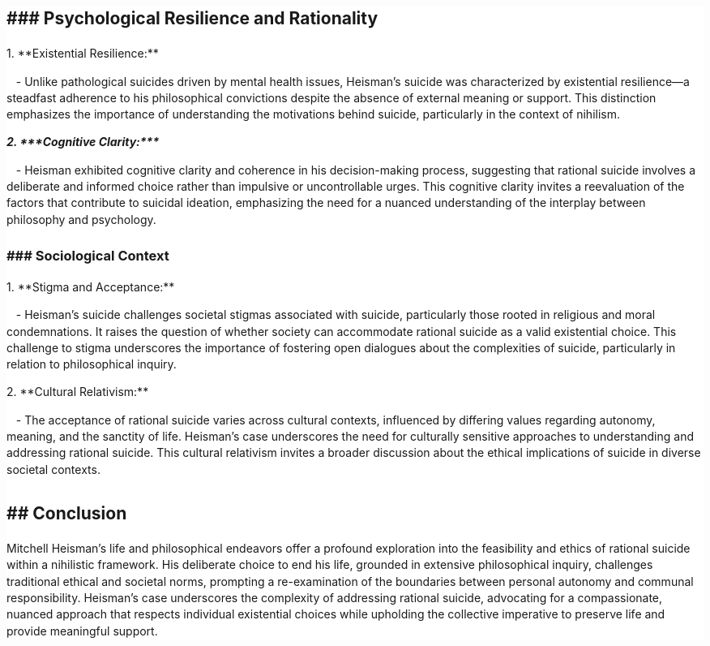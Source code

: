 ## \### Psychological Resilience and Rationality

  

1\. \*\*Existential Resilience:\*\*

   - Unlike pathological suicides driven by mental health issues, Heisman’s suicide was characterized by existential resilience—a steadfast adherence to his philosophical convictions despite the absence of external meaning or support. This distinction emphasizes the importance of understanding the motivations behind suicide, particularly in the context of nihilism.

  

**_2\. \*\*\***Cognitive Clarity:**\*\*\*_**

   - Heisman exhibited cognitive clarity and coherence in his decision-making process, suggesting that rational suicide involves a deliberate and informed choice rather than impulsive or uncontrollable urges. This cognitive clarity invites a reevaluation of the factors that contribute to suicidal ideation, emphasizing the need for a nuanced understanding of the interplay between philosophy and psychology.

  

### \### Sociological Context

  

1\. \*\*Stigma and Acceptance:\*\*

   - Heisman’s suicide challenges societal stigmas associated with suicide, particularly those rooted in religious and moral condemnations. It raises the question of whether society can accommodate rational suicide as a valid existential choice. This challenge to stigma underscores the importance of fostering open dialogues about the complexities of suicide, particularly in relation to philosophical inquiry.

  

2\. \*\*Cultural Relativism:\*\*

   - The acceptance of rational suicide varies across cultural contexts, influenced by differing values regarding autonomy, meaning, and the sanctity of life. Heisman’s case underscores the need for culturally sensitive approaches to understanding and addressing rational suicide. This cultural relativism invites a broader discussion about the ethical implications of suicide in diverse societal contexts.

  

## \## Conclusion

  

Mitchell Heisman’s life and philosophical endeavors offer a profound exploration into the feasibility and ethics of rational suicide within a nihilistic framework. His deliberate choice to end his life, grounded in extensive philosophical inquiry, challenges traditional ethical and societal norms, prompting a re-examination of the boundaries between personal autonomy and communal responsibility. Heisman’s case underscores the complexity of addressing rational suicide, advocating for a compassionate, nuanced approach that respects individual existential choices while upholding the collective imperative to preserve life and provide meaningful support.

  